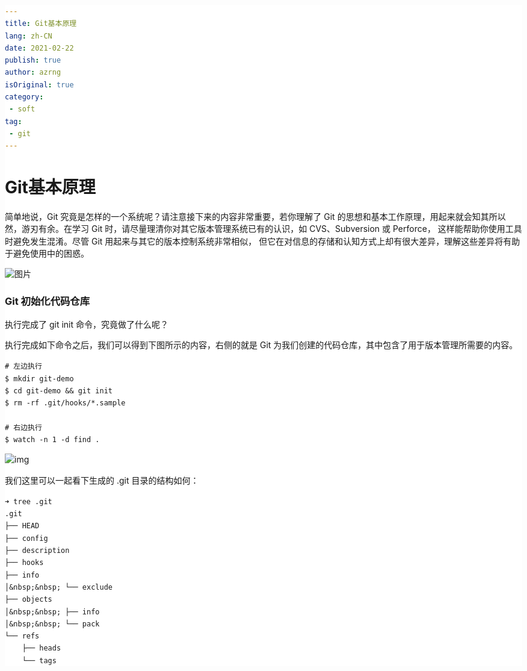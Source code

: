 ```yaml
---
title: Git基本原理
lang: zh-CN
date: 2021-02-22
publish: true
author: azrng
isOriginal: true
category:
 - soft
tag:
 - git
---
```

# Git基本原理

简单地说，Git 究竟是怎样的一个系统呢？请注意接下来的内容非常重要，若你理解了 Git 的思想和基本工作原理，用起来就会知其所以然，游刃有余。在学习 Git 时，请尽量理清你对其它版本管理系统已有的认识，如 CVS、Subversion 或 Perforce， 这样能帮助你使用工具时避免发生混淆。尽管 Git 用起来与其它的版本控制系统非常相似， 但它在对信息的存储和认知方式上却有很大差异，理解这些差异将有助于避免使用中的困惑。

![图片](https://gitee.com/AZRNG/picture-storage/raw/master/kbms/202112042134229.webp)

### Git 初始化代码仓库

执行完成了 git init 命令，究竟做了什么呢？

执行完成如下命令之后，我们可以得到下图所示的内容，右侧的就是 Git 为我们创建的代码仓库，其中包含了用于版本管理所需要的内容。

```
# 左边执行
$ mkdir git-demo
$ cd git-demo && git init
$ rm -rf .git/hooks/*.sample

# 右边执行
$ watch -n 1 -d find .
```

![img](https://gitee.com/AZRNG/picture-storage/raw/master/kbms/202112042135651.webp)

我们这里可以一起看下生成的 .git 目录的结构如何：

```
➜ tree .git
.git
├── HEAD
├── config
├── description
├── hooks
├── info
│&nbsp;&nbsp; └── exclude
├── objects
│&nbsp;&nbsp; ├── info
│&nbsp;&nbsp; └── pack
└── refs
    ├── heads
    └── tags
```
